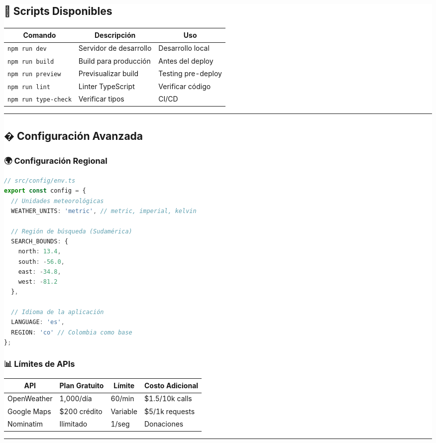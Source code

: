 
## 🧪 Scripts Disponibles

| Comando | Descripción | Uso |
|---------|-------------|-----|
| `npm run dev` | Servidor de desarrollo | Desarrollo local |
| `npm run build` | Build para producción | Antes del deploy |
| `npm run preview` | Previsualizar build | Testing pre-deploy |
| `npm run lint` | Linter TypeScript | Verificar código |
| `npm run type-check` | Verificar tipos | CI/CD |

---

## � Configuración Avanzada

### 🌍 **Configuración Regional**

```typescript
// src/config/env.ts
export const config = {
  // Unidades meteorológicas
  WEATHER_UNITS: 'metric', // metric, imperial, kelvin
  
  // Región de búsqueda (Sudamérica)
  SEARCH_BOUNDS: {
    north: 13.4,
    south: -56.0,
    east: -34.8,
    west: -81.2
  },
  
  // Idioma de la aplicación
  LANGUAGE: 'es',
  REGION: 'co' // Colombia como base
};
```

### 📊 **Límites de APIs**

| API | Plan Gratuito | Límite | Costo Adicional |
|-----|---------------|--------|-----------------|
| OpenWeather | 1,000/día | 60/min | $1.5/10k calls |
| Google Maps | $200 crédito | Variable | $5/1k requests |
| Nominatim | Ilimitado | 1/seg | Donaciones |

---

